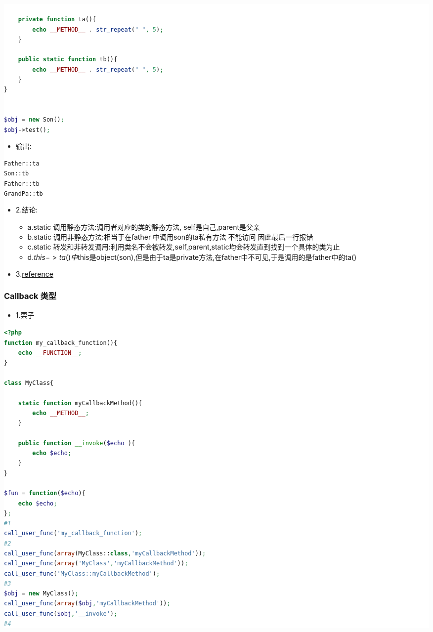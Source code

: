 ```php

    private function ta(){
        echo __METHOD__ . str_repeat(" ", 5);
    }

    public static function tb(){
        echo __METHOD__ . str_repeat(" ", 5);
    }
}


$obj = new Son();
$obj->test();
```

* 输出:
```php
Father::ta 
Son::tb 
Father::tb 
GrandPa::tb  
```
* 2.结论:
        
  * a.static 调用静态方法:调用者对应的类的静态方法, self是自己,parent是父亲
  * b.static 调用非静态方法:相当于在father 中调用son的ta私有方法 不能访问 因此最后一行报错
  * c.static 转发和非转发调用:利用类名不会被转发,self,parent,static均会转发直到找到一个具体的类为止
  * d.$this->ta() 中$this是object(son),但是由于ta是private方法,在father中不可见,于是调用的是father中的ta()

* 3.[reference](http://php.net/manual/zh/language.oop5.late-static-bindings.php/)


### Callback 类型
* 1.栗子

```php
<?php
function my_callback_function(){
    echo __FUNCTION__;
}

class MyClass{

    static function myCallbackMethod(){
        echo __METHOD__;
    }

    public function __invoke($echo ){
        echo $echo;
    }
}

$fun = function($echo){
    echo $echo;
};
#1
call_user_func('my_callback_function');
#2
call_user_func(array(MyClass::class,'myCallbackMethod'));
call_user_func(array('MyClass','myCallbackMethod'));
call_user_func('MyClass::myCallbackMethod');
#3
$obj = new MyClass();
call_user_func(array($obj,'myCallbackMethod'));
call_user_func($obj,'__invoke');
#4
```